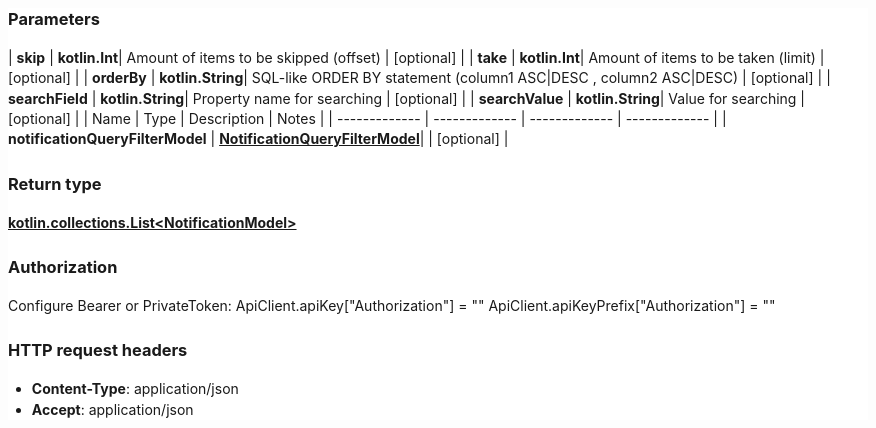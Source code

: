 ### Parameters
| **skip** | **kotlin.Int**| Amount of items to be skipped (offset) | [optional] |
| **take** | **kotlin.Int**| Amount of items to be taken (limit) | [optional] |
| **orderBy** | **kotlin.String**| SQL-like  ORDER BY statement (column1 ASC|DESC , column2 ASC|DESC) | [optional] |
| **searchField** | **kotlin.String**| Property name for searching | [optional] |
| **searchValue** | **kotlin.String**| Value for searching | [optional] |
| Name | Type | Description  | Notes |
| ------------- | ------------- | ------------- | ------------- |
| **notificationQueryFilterModel** | [**NotificationQueryFilterModel**](NotificationQueryFilterModel.md)|  | [optional] |

### Return type

[**kotlin.collections.List&lt;NotificationModel&gt;**](NotificationModel.md)

### Authorization


Configure Bearer or PrivateToken:
    ApiClient.apiKey["Authorization"] = ""
    ApiClient.apiKeyPrefix["Authorization"] = ""

### HTTP request headers

 - **Content-Type**: application/json
 - **Accept**: application/json

